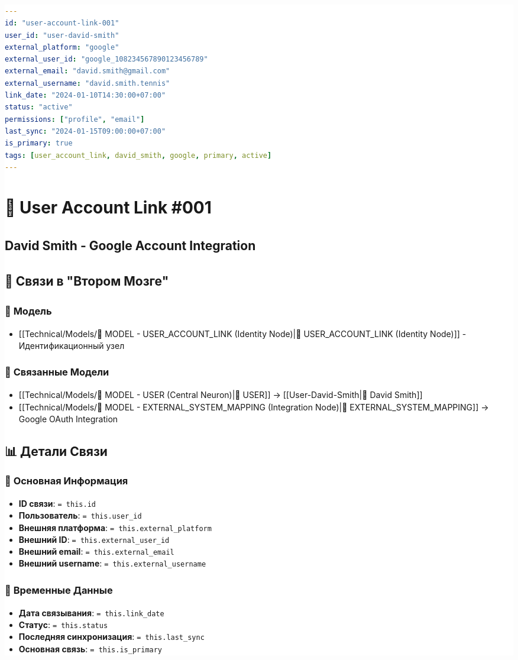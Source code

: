 ```yaml
---
id: "user-account-link-001"
user_id: "user-david-smith"
external_platform: "google"
external_user_id: "google_108234567890123456789"
external_email: "david.smith@gmail.com"
external_username: "david.smith.tennis"
link_date: "2024-01-10T14:30:00+07:00"
status: "active"
permissions: ["profile", "email"]
last_sync: "2024-01-15T09:00:00+07:00"
is_primary: true
tags: [user_account_link, david_smith, google, primary, active]
---
```


# 🔗 User Account Link #001
## David Smith - Google Account Integration

## 🔗 **Связи в "Втором Мозге"**

### 🧠 **Модель**
- [[Technical/Models/🧠 MODEL - USER_ACCOUNT_LINK (Identity Node)|🔗 USER_ACCOUNT_LINK (Identity Node)]] - Идентификационный узел

### 🔗 **Связанные Модели**
- [[Technical/Models/🧠 MODEL - USER (Central Neuron)|👥 USER]] → [[User-David-Smith|👤 David Smith]]
- [[Technical/Models/🧠 MODEL - EXTERNAL_SYSTEM_MAPPING (Integration Node)|🔄 EXTERNAL_SYSTEM_MAPPING]] → Google OAuth Integration

## 📊 **Детали Связи**

### 🔗 **Основная Информация**
- **ID связи**: `= this.id`
- **Пользователь**: `= this.user_id`
- **Внешняя платформа**: `= this.external_platform`
- **Внешний ID**: `= this.external_user_id`
- **Внешний email**: `= this.external_email`
- **Внешний username**: `= this.external_username`

### 📅 **Временные Данные**
- **Дата связывания**: `= this.link_date`
- **Статус**: `= this.status`
- **Последняя синхронизация**: `= this.last_sync`
- **Основная связь**: `= this.is_primary`
